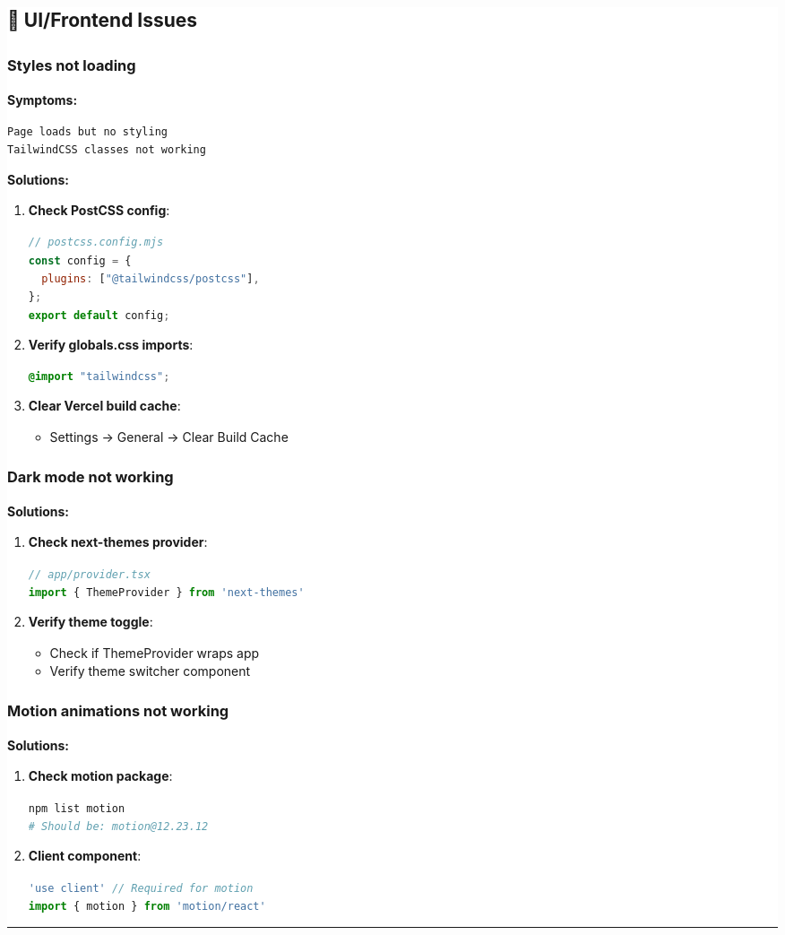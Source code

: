 
## 🎨 UI/Frontend Issues

### Styles not loading

**Symptoms:**
```
Page loads but no styling
TailwindCSS classes not working
```

**Solutions:**

1. **Check PostCSS config**:
   ```mjs
   // postcss.config.mjs
   const config = {
     plugins: ["@tailwindcss/postcss"],
   };
   export default config;
   ```

2. **Verify globals.css imports**:
   ```css
   @import "tailwindcss";
   ```

3. **Clear Vercel build cache**:
   - Settings → General → Clear Build Cache

### Dark mode not working

**Solutions:**

1. **Check next-themes provider**:
   ```typescript
   // app/provider.tsx
   import { ThemeProvider } from 'next-themes'
   ```

2. **Verify theme toggle**:
   - Check if ThemeProvider wraps app
   - Verify theme switcher component

### Motion animations not working

**Solutions:**

1. **Check motion package**:
   ```bash
   npm list motion
   # Should be: motion@12.23.12
   ```

2. **Client component**:
   ```typescript
   'use client' // Required for motion
   import { motion } from 'motion/react'
   ```

---